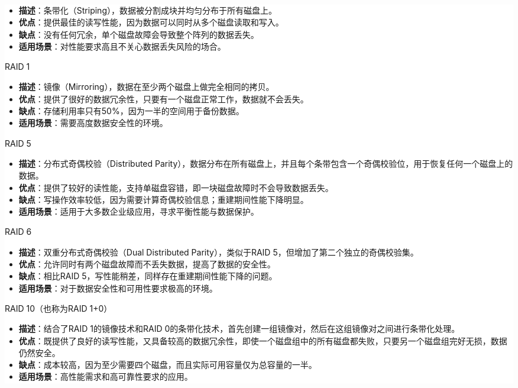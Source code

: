 - **描述**：条带化（Striping），数据被分割成块并均匀分布于所有磁盘上。
- **优点**：提供最佳的读写性能，因为数据可以同时从多个磁盘读取和写入。
- **缺点**：没有任何冗余，单个磁盘故障会导致整个阵列的数据丢失。
- **适用场景**：对性能要求高且不关心数据丢失风险的场合。

RAID 1

- **描述**：镜像（Mirroring），数据在至少两个磁盘上做完全相同的拷贝。
- **优点**：提供了很好的数据冗余性，只要有一个磁盘正常工作，数据就不会丢失。
- **缺点**：存储利用率只有50%，因为一半的空间用于备份数据。
- **适用场景**：需要高度数据安全性的环境。

RAID 5

- **描述**：分布式奇偶校验（Distributed Parity），数据分布在所有磁盘上，并且每个条带包含一个奇偶校验位，用于恢复任何一个磁盘上的数据。
- **优点**：提供了较好的读性能，支持单磁盘容错，即一块磁盘故障时不会导致数据丢失。
- **缺点**：写操作效率较低，因为需要计算奇偶校验信息；重建期间性能下降明显。
- **适用场景**：适用于大多数企业级应用，寻求平衡性能与数据保护。

RAID 6

- **描述**：双重分布式奇偶校验（Dual Distributed Parity），类似于RAID 5，但增加了第二个独立的奇偶校验集。
- **优点**：允许同时有两个磁盘故障而不丢失数据，提高了数据的安全性。
- **缺点**：相比RAID 5，写性能稍差，同样存在重建期间性能下降的问题。
- **适用场景**：对于数据安全性和可用性要求极高的环境。

RAID 10（也称为RAID 1+0）

- **描述**：结合了RAID 1的镜像技术和RAID 0的条带化技术，首先创建一组镜像对，然后在这组镜像对之间进行条带化处理。
- **优点**：既提供了良好的读写性能，又具备较高的数据冗余性，即使一个磁盘组中的所有磁盘都失败，只要另一个磁盘组完好无损，数据仍然安全。
- **缺点**：成本较高，因为至少需要四个磁盘，而且实际可用容量仅为总容量的一半。
- **适用场景**：高性能需求和高可靠性要求的应用。

